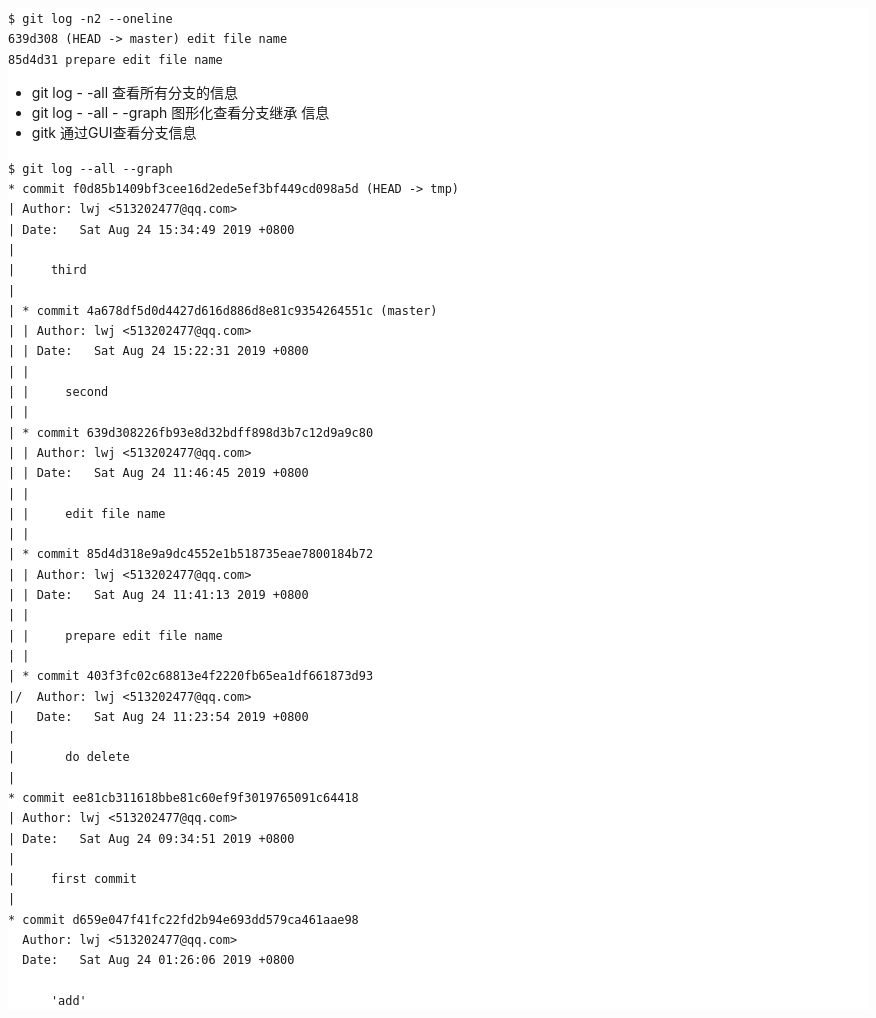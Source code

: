 ```git
$ git log -n2 --oneline
639d308 (HEAD -> master) edit file name
85d4d31 prepare edit file name
```

- git log - -all    查看所有分支的信息  
- git log - -all - -graph 图形化查看分支继承 信息  
- gitk  通过GUI查看分支信息

```git
$ git log --all --graph
* commit f0d85b1409bf3cee16d2ede5ef3bf449cd098a5d (HEAD -> tmp)
| Author: lwj <513202477@qq.com>
| Date:   Sat Aug 24 15:34:49 2019 +0800
|
|     third
|
| * commit 4a678df5d0d4427d616d886d8e81c9354264551c (master)
| | Author: lwj <513202477@qq.com>
| | Date:   Sat Aug 24 15:22:31 2019 +0800
| |
| |     second
| |
| * commit 639d308226fb93e8d32bdff898d3b7c12d9a9c80
| | Author: lwj <513202477@qq.com>
| | Date:   Sat Aug 24 11:46:45 2019 +0800
| |
| |     edit file name
| |
| * commit 85d4d318e9a9dc4552e1b518735eae7800184b72
| | Author: lwj <513202477@qq.com>
| | Date:   Sat Aug 24 11:41:13 2019 +0800
| |
| |     prepare edit file name
| |
| * commit 403f3fc02c68813e4f2220fb65ea1df661873d93
|/  Author: lwj <513202477@qq.com>
|   Date:   Sat Aug 24 11:23:54 2019 +0800
|
|       do delete
|
* commit ee81cb311618bbe81c60ef9f3019765091c64418
| Author: lwj <513202477@qq.com>
| Date:   Sat Aug 24 09:34:51 2019 +0800
|
|     first commit
|
* commit d659e047f41fc22fd2b94e693dd579ca461aae98
  Author: lwj <513202477@qq.com>
  Date:   Sat Aug 24 01:26:06 2019 +0800

      'add'
```
